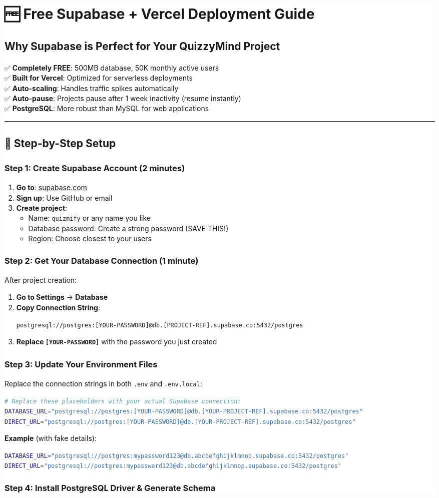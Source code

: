 # 🆓 Free Supabase + Vercel Deployment Guide

## Why Supabase is Perfect for Your QuizzyMind Project

✅ **Completely FREE**: 500MB database, 50K monthly active users  
✅ **Built for Vercel**: Optimized for serverless deployments  
✅ **Auto-scaling**: Handles traffic spikes automatically  
✅ **Auto-pause**: Projects pause after 1 week inactivity (resume instantly)  
✅ **PostgreSQL**: More robust than MySQL for web applications  

---

## 🚀 Step-by-Step Setup

### Step 1: Create Supabase Account (2 minutes)

1. **Go to**: [supabase.com](https://supabase.com)
2. **Sign up**: Use GitHub or email
3. **Create project**: 
   - Name: `quizmify` or any name you like
   - Database password: Create a strong password (SAVE THIS!)
   - Region: Choose closest to your users

### Step 2: Get Your Database Connection (1 minute)

After project creation:

1. **Go to Settings** → **Database**
2. **Copy Connection String**:
   ```
   postgresql://postgres:[YOUR-PASSWORD]@db.[PROJECT-REF].supabase.co:5432/postgres
   ```
3. **Replace `[YOUR-PASSWORD]`** with the password you just created

### Step 3: Update Your Environment Files

Replace the connection strings in both `.env` and `.env.local`:

```bash
# Replace these placeholders with your actual Supabase connection:
DATABASE_URL="postgresql://postgres:[YOUR-PASSWORD]@db.[YOUR-PROJECT-REF].supabase.co:5432/postgres"
DIRECT_URL="postgresql://postgres:[YOUR-PASSWORD]@db.[YOUR-PROJECT-REF].supabase.co:5432/postgres"
```

**Example** (with fake details):
```bash
DATABASE_URL="postgresql://postgres:mypassword123@db.abcdefghijklmnop.supabase.co:5432/postgres"
DIRECT_URL="postgresql://postgres:mypassword123@db.abcdefghijklmnop.supabase.co:5432/postgres"
```

### Step 4: Install PostgreSQL Driver & Generate Schema
